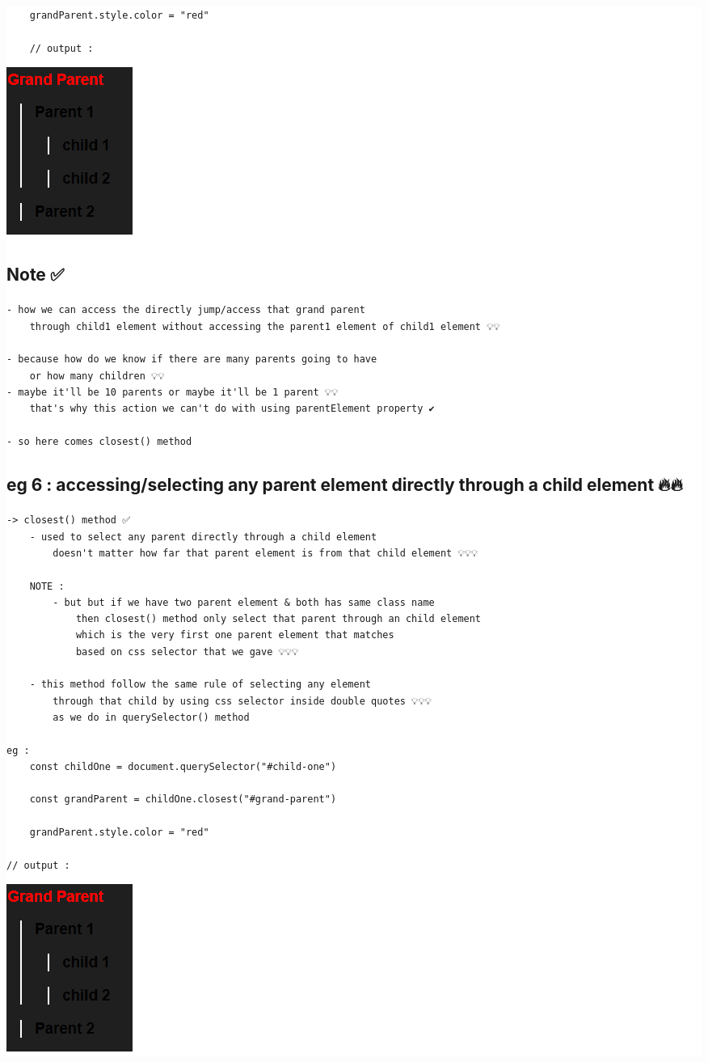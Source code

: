         grandParent.style.color = "red"

        // output : 
!["DOM traversal"](../../all-chats-pics-of-lectures/3-notes-pics/1-beginners-js-course-notes-pics/42-DOM-traversal/lecture-42-1-DOM-traversal.PNG "DOM traversal")  

## Note ✅

    - how we can access the directly jump/access that grand parent
        through child1 element without accessing the parent1 element of child1 element 💡💡

    - because how do we know if there are many parents going to have 
        or how many children 💡💡
    - maybe it'll be 10 parents or maybe it'll be 1 parent 💡💡
        that's why this action we can't do with using parentElement property ✔

    - so here comes closest() method

## eg 6 : accessing/selecting any parent element directly through a child element 🔥🔥

    -> closest() method ✅
        - used to select any parent directly through a child element 
            doesn't matter how far that parent element is from that child element 💡💡💡
        
        NOTE : 
            - but but if we have two parent element & both has same class name
                then closest() method only select that parent through an child element
                which is the very first one parent element that matches 
                based on css selector that we gave 💡💡💡

        - this method follow the same rule of selecting any element 
            through that child by using css selector inside double quotes 💡💡💡 
            as we do in querySelector() method 

    eg : 
        const childOne = document.querySelector("#child-one")

        const grandParent = childOne.closest("#grand-parent")
    
        grandParent.style.color = "red"

    // output : 
!["DOM traversal"](../../all-chats-pics-of-lectures/3-notes-pics/1-beginners-js-course-notes-pics/42-DOM-traversal/lecture-42-1-DOM-traversal.PNG "DOM traversal")  
